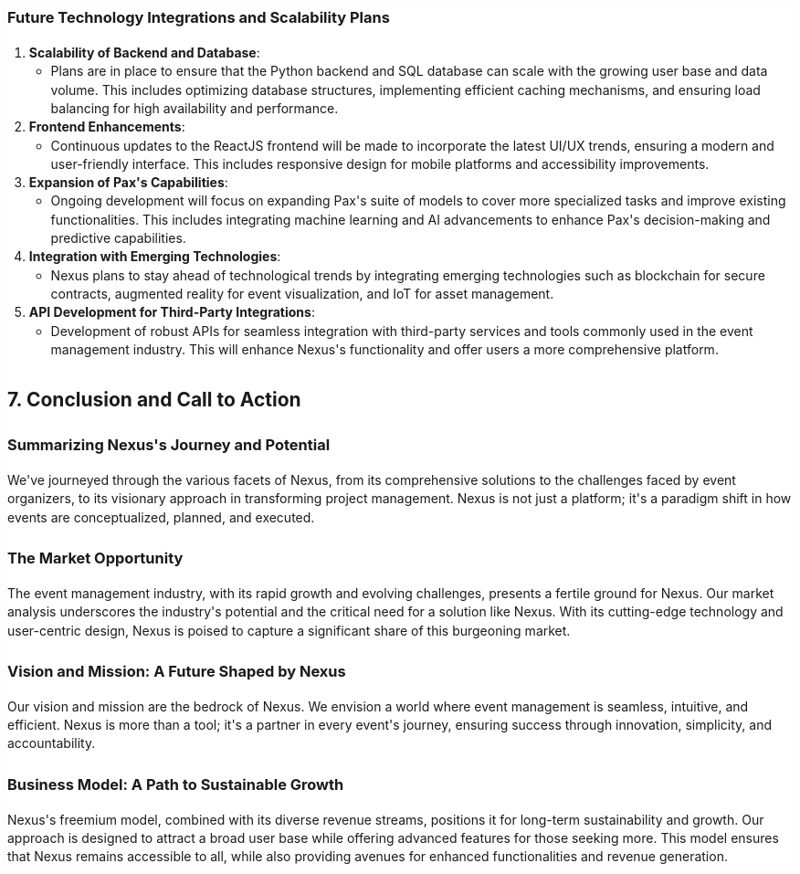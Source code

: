 ### Future Technology Integrations and Scalability Plans

1. **Scalability of Backend and Database**:
    - Plans are in place to ensure that the Python backend and SQL database can scale with the growing user base and data volume. This includes optimizing database structures, implementing efficient caching mechanisms, and ensuring load balancing for high availability and performance.
2. **Frontend Enhancements**:
    - Continuous updates to the ReactJS frontend will be made to incorporate the latest UI/UX trends, ensuring a modern and user-friendly interface. This includes responsive design for mobile platforms and accessibility improvements.
3. **Expansion of Pax's Capabilities**:
    - Ongoing development will focus on expanding Pax's suite of models to cover more specialized tasks and improve existing functionalities. This includes integrating machine learning and AI advancements to enhance Pax's decision-making and predictive capabilities.
4. **Integration with Emerging Technologies**:
    - Nexus plans to stay ahead of technological trends by integrating emerging technologies such as blockchain for secure contracts, augmented reality for event visualization, and IoT for asset management.
5. **API Development for Third-Party Integrations**:
    - Development of robust APIs for seamless integration with third-party services and tools commonly used in the event management industry. This will enhance Nexus's functionality and offer users a more comprehensive platform.

## 7. Conclusion and Call to Action

### Summarizing Nexus's Journey and Potential

We've journeyed through the various facets of Nexus, from its comprehensive solutions to the challenges faced by event organizers, to its visionary approach in transforming project management. Nexus is not just a platform; it's a paradigm shift in how events are conceptualized, planned, and executed.

### The Market Opportunity

The event management industry, with its rapid growth and evolving challenges, presents a fertile ground for Nexus. Our market analysis underscores the industry's potential and the critical need for a solution like Nexus. With its cutting-edge technology and user-centric design, Nexus is poised to capture a significant share of this burgeoning market.

### Vision and Mission: A Future Shaped by Nexus

Our vision and mission are the bedrock of Nexus. We envision a world where event management is seamless, intuitive, and efficient. Nexus is more than a tool; it's a partner in every event's journey, ensuring success through innovation, simplicity, and accountability.

### Business Model: A Path to Sustainable Growth

Nexus's freemium model, combined with its diverse revenue streams, positions it for long-term sustainability and growth. Our approach is designed to attract a broad user base while offering advanced features for those seeking more. This model ensures that Nexus remains accessible to all, while also providing avenues for enhanced functionalities and revenue generation.